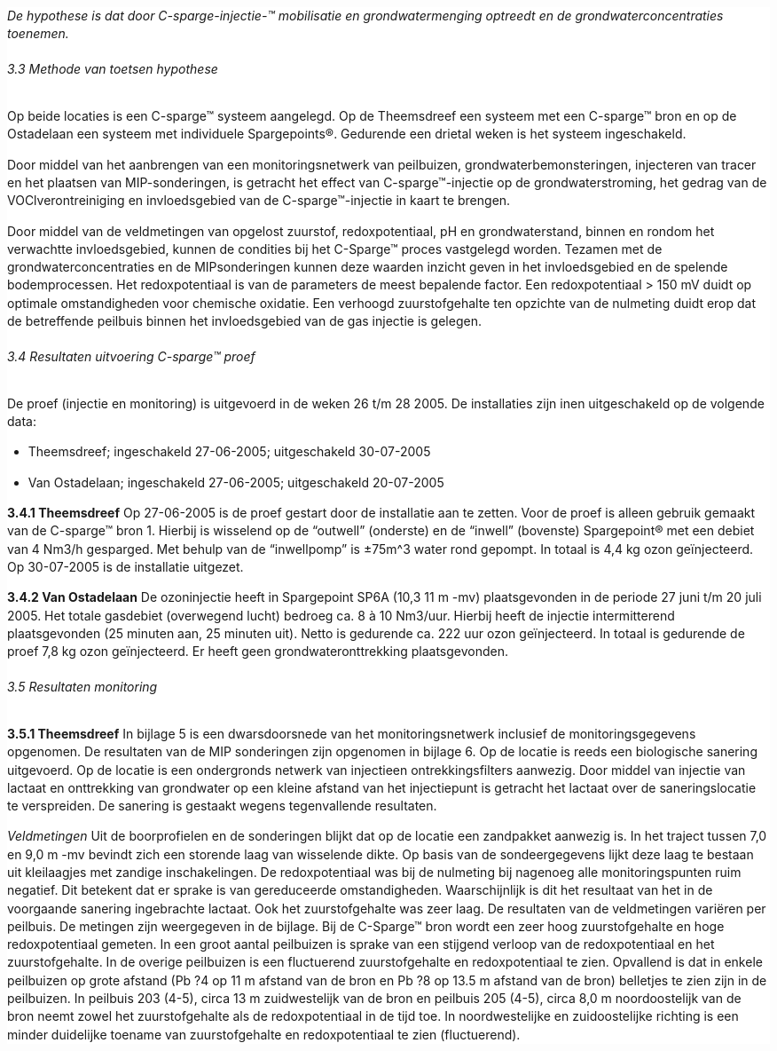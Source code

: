 _De hypothese is dat door C-sparge-injectie-™ mobilisatie en grondwatermenging optreedt en de grondwaterconcentraties toenemen._ 

###### 3.3 Methode van toetsen hypothese 

Op beide locaties is een C-sparge™ systeem aangelegd. Op de Theemsdreef een systeem met een C-sparge™ bron en op de Ostadelaan een systeem met individuele Spargepoints®. Gedurende een drietal weken is het systeem ingeschakeld. 


Door middel van het aanbrengen van een monitoringsnetwerk van peilbuizen, grondwaterbemonsteringen, injecteren van tracer en het plaatsen van MIP-sonderingen, is getracht het effect van C-sparge™-injectie op de grondwaterstroming, het gedrag van de VOClverontreiniging en invloedsgebied van de C-sparge™-injectie in kaart te brengen. 

Door middel van de veldmetingen van opgelost zuurstof, redoxpotentiaal, pH en grondwaterstand, binnen en rondom het verwachtte invloedsgebied, kunnen de condities bij het C-Sparge™ proces vastgelegd worden. Tezamen met de grondwaterconcentraties en de MIPsonderingen kunnen deze waarden inzicht geven in het invloedsgebied en de spelende bodemprocessen. Het redoxpotentiaal is van de parameters de meest bepalende factor. Een redoxpotentiaal > 150 mV duidt op optimale omstandigheden voor chemische oxidatie. Een verhoogd zuurstofgehalte ten opzichte van de nulmeting duidt erop dat de betreffende peilbuis binnen het invloedsgebied van de gas injectie is gelegen. 

###### 3.4 Resultaten uitvoering C-sparge™ proef 

De proef (injectie en monitoring) is uitgevoerd in de weken 26 t/m 28 2005. De installaties zijn inen uitgeschakeld op de volgende data: 

- Theemsdreef; ingeschakeld 27-06-2005; uitgeschakeld 30-07-2005 

- Van Ostadelaan; ingeschakeld 27-06-2005; uitgeschakeld 20-07-2005 

**3.4.1 Theemsdreef** Op 27-06-2005 is de proef gestart door de installatie aan te zetten. Voor de proef is alleen gebruik gemaakt van de C-sparge™ bron 1. Hierbij is wisselend op de “outwell” (onderste) en de “inwell” (bovenste) Spargepoint® met een debiet van 4 Nm3/h gesparged. Met behulp van de “inwellpomp” is ±75m^3 water rond gepompt. In totaal is 4,4 kg ozon geïnjecteerd. Op 30-07-2005 is de installatie uitgezet. 

**3.4.2 Van Ostadelaan** De ozoninjectie heeft in Spargepoint SP6A (10,3 11 m -mv) plaatsgevonden in de periode 27 juni t/m 20 juli 2005. Het totale gasdebiet (overwegend lucht) bedroeg ca. 8 à 10 Nm3/uur. Hierbij heeft de injectie intermitterend plaatsgevonden (25 minuten aan, 25 minuten uit). Netto is gedurende ca. 222 uur ozon geïnjecteerd. In totaal is gedurende de proef 7,8 kg ozon geïnjecteerd. Er heeft geen grondwateronttrekking plaatsgevonden. 

###### 3.5 Resultaten monitoring 

**3.5.1 Theemsdreef** In bijlage 5 is een dwarsdoorsnede van het monitoringsnetwerk inclusief de monitoringsgegevens opgenomen. De resultaten van de MIP sonderingen zijn opgenomen in bijlage 6. Op de locatie is reeds een biologische sanering uitgevoerd. Op de locatie is een ondergronds netwerk van injectieen ontrekkingsfilters aanwezig. Door middel van injectie van lactaat en onttrekking van grondwater op een kleine afstand van het injectiepunt is getracht het lactaat over de saneringslocatie te verspreiden. De sanering is gestaakt wegens tegenvallende resultaten. 


_Veldmetingen_ Uit de boorprofielen en de sonderingen blijkt dat op de locatie een zandpakket aanwezig is. In het traject tussen 7,0 en 9,0 m -mv bevindt zich een storende laag van wisselende dikte. Op basis van de sondeergegevens lijkt deze laag te bestaan uit kleilaagjes met zandige inschakelingen. De redoxpotentiaal was bij de nulmeting bij nagenoeg alle monitoringspunten ruim negatief. Dit betekent dat er sprake is van gereduceerde omstandigheden. Waarschijnlijk is dit het resultaat van het in de voorgaande sanering ingebrachte lactaat. Ook het zuurstofgehalte was zeer laag. De resultaten van de veldmetingen variëren per peilbuis. De metingen zijn weergegeven in de bijlage. Bij de C-Sparge™ bron wordt een zeer hoog zuurstofgehalte en hoge redoxpotentiaal gemeten. In een groot aantal peilbuizen is sprake van een stijgend verloop van de redoxpotentiaal en het zuurstofgehalte. In de overige peilbuizen is een fluctuerend zuurstofgehalte en redoxpotentiaal te zien. Opvallend is dat in enkele peilbuizen op grote afstand (Pb ?4 op 11 m afstand van de bron en Pb ?8 op 13.5 m afstand van de bron) belletjes te zien zijn in de peilbuizen. In peilbuis 203 (4-5), circa 13 m zuidwestelijk van de bron en peilbuis 205 (4-5), circa 8,0 m noordoostelijk van de bron neemt zowel het zuurstofgehalte als de redoxpotentiaal in de tijd toe. In noordwestelijke en zuidoostelijke richting is een minder duidelijke toename van zuurstofgehalte en redoxpotentiaal te zien (fluctuerend). 
